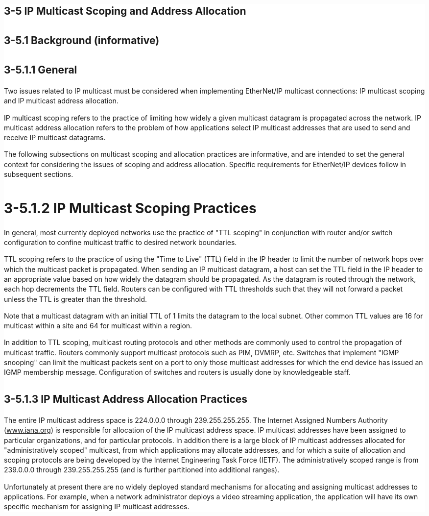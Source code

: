 ## 3-5 IP Multicast Scoping and Address Allocation

## 3-5.1 Background (informative)

## 3-5.1.1 General

Two issues related to IP multicast must be considered when implementing EtherNet/IP multicast connections: IP multicast scoping and IP multicast address allocation.

IP multicast scoping refers to the practice of limiting how widely a given multicast datagram is propagated across the network. IP multicast address allocation refers to the problem of how applications select IP multicast addresses that are used to send and receive IP multicast datagrams.

The following subsections on multicast scoping and allocation practices are informative, and are intended to set the general context for considering the issues of scoping and address allocation. Specific requirements for EtherNet/IP devices follow in subsequent sections.

# 3-5.1.2 IP Multicast Scoping Practices 

In general, most currently deployed networks use the practice of "TTL scoping" in conjunction with router and/or switch configuration to confine multicast traffic to desired network boundaries.

TTL scoping refers to the practice of using the "Time to Live" (TTL) field in the IP header to limit the number of network hops over which the multicast packet is propagated. When sending an IP multicast datagram, a host can set the TTL field in the IP header to an appropriate value based on how widely the datagram should be propagated. As the datagram is routed through the network, each hop decrements the TTL field. Routers can be configured with TTL thresholds such that they will not forward a packet unless the TTL is greater than the threshold.

Note that a multicast datagram with an initial TTL of 1 limits the datagram to the local subnet. Other common TTL values are 16 for multicast within a site and 64 for multicast within a region.

In addition to TTL scoping, multicast routing protocols and other methods are commonly used to control the propagation of multicast traffic. Routers commonly support multicast protocols such as PIM, DVMRP, etc. Switches that implement "IGMP snooping" can limit the multicast packets sent on a port to only those multicast addresses for which the end device has issued an IGMP membership message. Configuration of switches and routers is usually done by knowledgeable staff.

## 3-5.1.3 IP Multicast Address Allocation Practices

The entire IP multicast address space is 224.0.0.0 through 239.255.255.255. The Internet Assigned Numbers Authority (www.iana.org) is responsible for allocation of the IP multicast address space. IP multicast addresses have been assigned to particular organizations, and for particular protocols. In addition there is a large block of IP multicast addresses allocated for "administratively scoped" multicast, from which applications may allocate addresses, and for which a suite of allocation and scoping protocols are being developed by the Internet Engineering Task Force (IETF). The administratively scoped range is from 239.0.0.0 through 239.255.255.255 (and is further partitioned into additional ranges).

Unfortunately at present there are no widely deployed standard mechanisms for allocating and assigning multicast addresses to applications. For example, when a network administrator deploys a video streaming application, the application will have its own specific mechanism for assigning IP multicast addresses.
